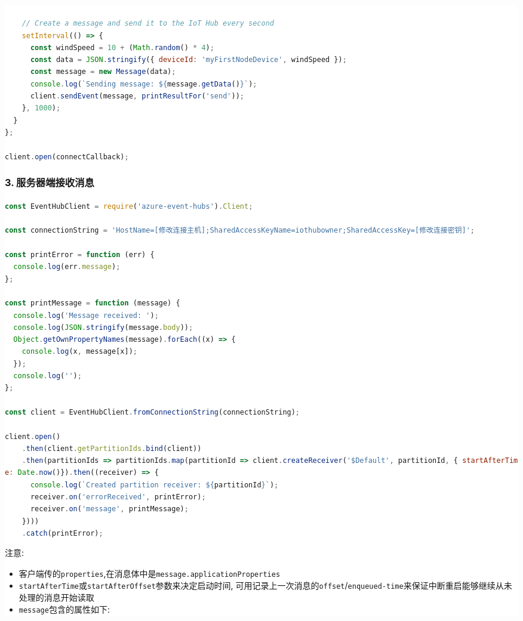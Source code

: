 ```js

    // Create a message and send it to the IoT Hub every second
    setInterval(() => {
      const windSpeed = 10 + (Math.random() * 4);
      const data = JSON.stringify({ deviceId: 'myFirstNodeDevice', windSpeed });
      const message = new Message(data);
      console.log(`Sending message: ${message.getData()}`);
      client.sendEvent(message, printResultFor('send'));
    }, 1000);
  }
};

client.open(connectCallback);
```

### 3. 服务器端接收消息

```js
const EventHubClient = require('azure-event-hubs').Client;

const connectionString = 'HostName=[修改连接主机];SharedAccessKeyName=iothubowner;SharedAccessKey=[修改连接密钥]';

const printError = function (err) {
  console.log(err.message);
};

const printMessage = function (message) {
  console.log('Message received: ');
  console.log(JSON.stringify(message.body));
  Object.getOwnPropertyNames(message).forEach((x) => {
    console.log(x, message[x]);
  });
  console.log('');
};

const client = EventHubClient.fromConnectionString(connectionString);

client.open()
    .then(client.getPartitionIds.bind(client))
    .then(partitionIds => partitionIds.map(partitionId => client.createReceiver('$Default', partitionId, { startAfterTime: Date.now()}).then((receiver) => {
      console.log(`Created partition receiver: ${partitionId}`);
      receiver.on('errorReceived', printError);
      receiver.on('message', printMessage);
    })))
    .catch(printError);
```

注意:

- 客户端传的`properties`,在消息体中是`message.applicationProperties`
- `startAfterTime`或`startAfterOffset`参数来决定启动时间, 可用记录上一次消息的`offset`/`enqueued-time`来保证中断重启能够继续从未处理的消息开始读取
- `message`包含的属性如下:
